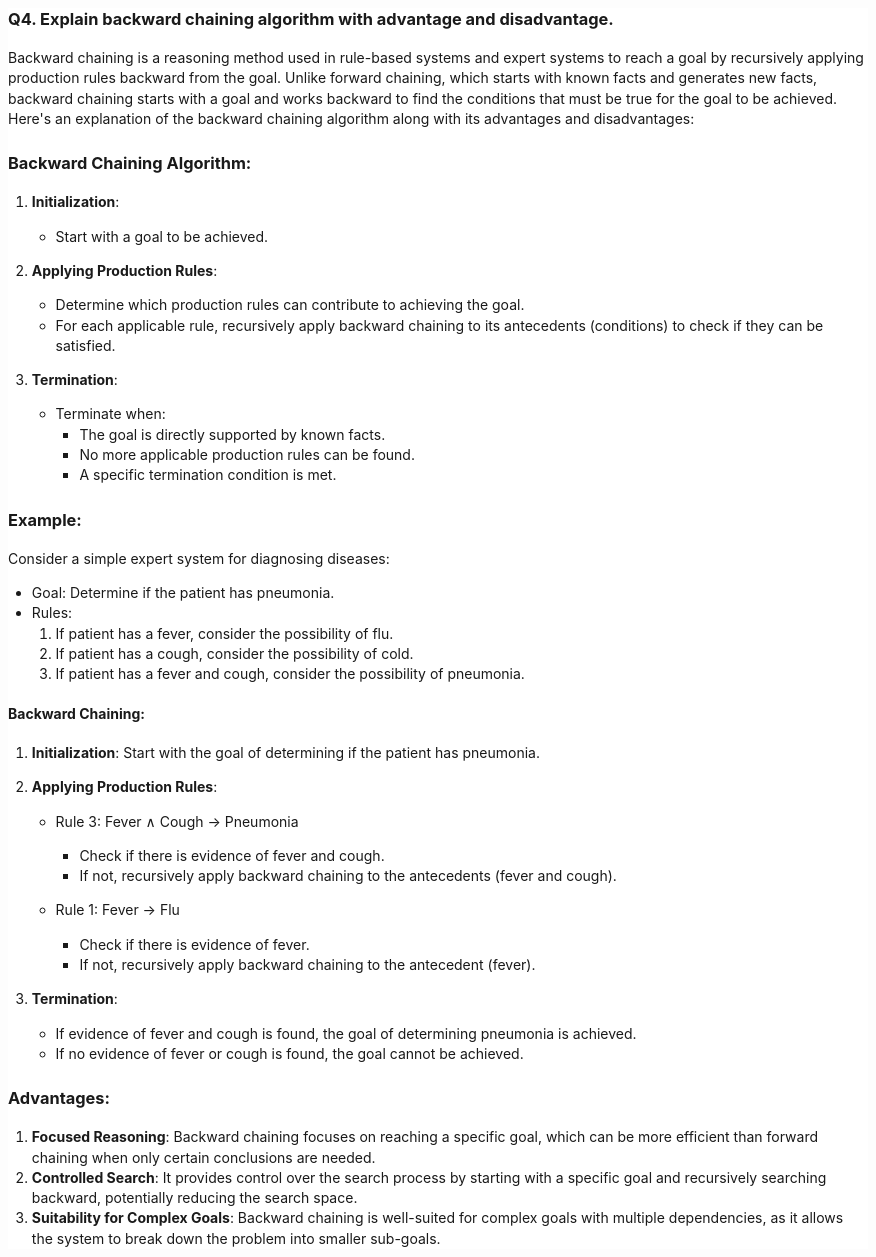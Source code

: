 ### Q4. Explain  backward chaining algorithm with advantage and disadvantage.

Backward chaining is a reasoning method used in rule-based systems and expert systems to reach a goal by recursively applying production rules backward from the goal. Unlike forward chaining, which starts with known facts and generates new facts, backward chaining starts with a goal and works backward to find the conditions that must be true for the goal to be achieved. Here's an explanation of the backward chaining algorithm along with its advantages and disadvantages:

### Backward Chaining Algorithm:

1. **Initialization**:
   - Start with a goal to be achieved.

2. **Applying Production Rules**:
   - Determine which production rules can contribute to achieving the goal.
   - For each applicable rule, recursively apply backward chaining to its antecedents (conditions) to check if they can be satisfied.

3. **Termination**:
   - Terminate when:
     - The goal is directly supported by known facts.
     - No more applicable production rules can be found.
     - A specific termination condition is met.

### Example:

Consider a simple expert system for diagnosing diseases:

- Goal: Determine if the patient has pneumonia.
- Rules:
  1. If patient has a fever, consider the possibility of flu.
  2. If patient has a cough, consider the possibility of cold.
  3. If patient has a fever and cough, consider the possibility of pneumonia.

#### Backward Chaining:

1. **Initialization**: Start with the goal of determining if the patient has pneumonia.

2. **Applying Production Rules**:
   - Rule 3: Fever ∧ Cough → Pneumonia
     - Check if there is evidence of fever and cough.
     - If not, recursively apply backward chaining to the antecedents (fever and cough).

   - Rule 1: Fever → Flu
     - Check if there is evidence of fever.
     - If not, recursively apply backward chaining to the antecedent (fever).

3. **Termination**:
   - If evidence of fever and cough is found, the goal of determining pneumonia is achieved.
   - If no evidence of fever or cough is found, the goal cannot be achieved.

### Advantages:

1. **Focused Reasoning**: Backward chaining focuses on reaching a specific goal, which can be more efficient than forward chaining when only certain conclusions are needed.
2. **Controlled Search**: It provides control over the search process by starting with a specific goal and recursively searching backward, potentially reducing the search space.
3. **Suitability for Complex Goals**: Backward chaining is well-suited for complex goals with multiple dependencies, as it allows the system to break down the problem into smaller sub-goals.
